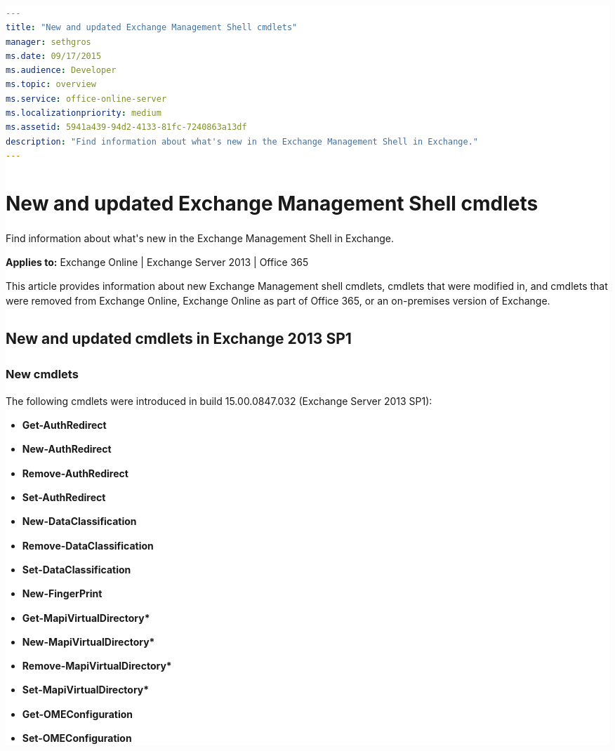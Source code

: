```yaml
---
title: "New and updated Exchange Management Shell cmdlets"
manager: sethgros
ms.date: 09/17/2015
ms.audience: Developer
ms.topic: overview
ms.service: office-online-server
ms.localizationpriority: medium
ms.assetid: 5941a439-94d2-4133-81fc-7240863a13df
description: "Find information about what's new in the Exchange Management Shell in Exchange."
---
```


# New and updated Exchange Management Shell cmdlets

Find information about what's new in the Exchange Management Shell in Exchange.
  
**Applies to:** Exchange Online | Exchange Server 2013 | Office 365
  
This article provides information about new Exchange Management shell cmdlets, cmdlets that were modified in, and cmdlets that were removed from Exchange Online, Exchange Online as part of Office 365, or an on-premises version of Exchange.
  
## New and updated cmdlets in Exchange 2013 SP1

### New cmdlets

The following cmdlets were introduced in build 15.00.0847.032 (Exchange Server 2013 SP1):
  
- **Get-AuthRedirect**
    
- **New-AuthRedirect**
    
- **Remove-AuthRedirect**
    
- **Set-AuthRedirect**
    
- **New-DataClassification**
    
- **Remove-DataClassification**
    
- **Set-DataClassification**
    
- **New-FingerPrint**
    
- **Get-MapiVirtualDirectory\***
    
- **New-MapiVirtualDirectory\***
    
- **Remove-MapiVirtualDirectory\***
    
- **Set-MapiVirtualDirectory\***
    
- **Get-OMEConfiguration**
    
- **Set-OMEConfiguration**
    